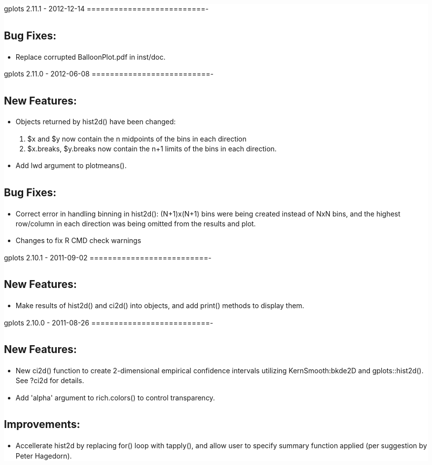 
gplots 2.11.1 - 2012-12-14
==========================-

## Bug Fixes:

- Replace corrupted BalloonPlot.pdf in inst/doc.


gplots 2.11.0 - 2012-06-08
==========================-

## New Features:

- Objects returned by hist2d() have been changed:
  1) $x and $y now contain the n midpoints of the bins in each direction
  2) $x.breaks, $y.breaks now contain the n+1 limits of the bins in
  each direction.

- Add lwd argument to plotmeans().

## Bug Fixes:

- Correct error in handling binning in hist2d(): (N+1)x(N+1) bins were
   being created instead of NxN bins, and the highest row/column in
   each direction was being omitted from the results and plot.

- Changes to fix R CMD check warnings


gplots 2.10.1 - 2011-09-02
==========================-

## New Features:

- Make results of hist2d() and ci2d() into objects, and add print()
  methods to display them.

gplots 2.10.0 - 2011-08-26
==========================-

## New Features:

- New ci2d() function to create 2-dimensional empirical confidence
  intervals utilizing KernSmooth:bkde2D and gplots::hist2d().
  See ?ci2d for details.

- Add 'alpha' argument to rich.colors() to control transparency.

## Improvements:

- Accellerate hist2d by replacing for() loop with tapply(), and allow
  user to specify summary function applied (per suggestion by Peter
  Hagedorn).
